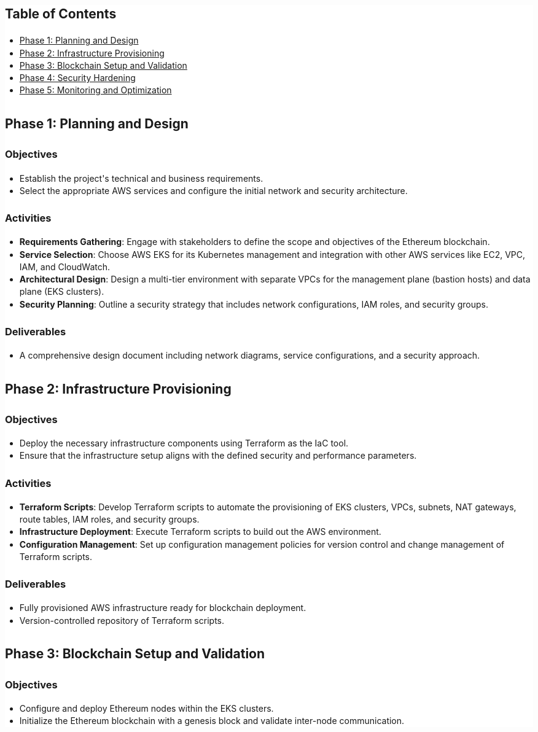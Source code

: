 ## Table of Contents
- [Phase 1: Planning and Design](#phase-1-planning-and-design)
- [Phase 2: Infrastructure Provisioning](#phase-2-infrastructure-provisioning)
- [Phase 3: Blockchain Setup and Validation](#phase-3-blockchain-setup-and-validation)
- [Phase 4: Security Hardening](#phase-4-security-hardening)
- [Phase 5: Monitoring and Optimization](#phase-5-monitoring-and-optimization)

## Phase 1: Planning and Design
### Objectives
- Establish the project's technical and business requirements.
- Select the appropriate AWS services and configure the initial network and security architecture.

### Activities
- **Requirements Gathering**: Engage with stakeholders to define the scope and objectives of the Ethereum blockchain.
- **Service Selection**: Choose AWS EKS for its Kubernetes management and integration with other AWS services like EC2, VPC, IAM, and CloudWatch.
- **Architectural Design**: Design a multi-tier environment with separate VPCs for the management plane (bastion hosts) and data plane (EKS clusters).
- **Security Planning**: Outline a security strategy that includes network configurations, IAM roles, and security groups.

### Deliverables
- A comprehensive design document including network diagrams, service configurations, and a security approach.

## Phase 2: Infrastructure Provisioning
### Objectives
- Deploy the necessary infrastructure components using Terraform as the IaC tool.
- Ensure that the infrastructure setup aligns with the defined security and performance parameters.

### Activities
- **Terraform Scripts**: Develop Terraform scripts to automate the provisioning of EKS clusters, VPCs, subnets, NAT gateways, route tables, IAM roles, and security groups.
- **Infrastructure Deployment**: Execute Terraform scripts to build out the AWS environment.
- **Configuration Management**: Set up configuration management policies for version control and change management of Terraform scripts.

### Deliverables
- Fully provisioned AWS infrastructure ready for blockchain deployment.
- Version-controlled repository of Terraform scripts.

## Phase 3: Blockchain Setup and Validation
### Objectives
- Configure and deploy Ethereum nodes within the EKS clusters.
- Initialize the Ethereum blockchain with a genesis block and validate inter-node communication.
